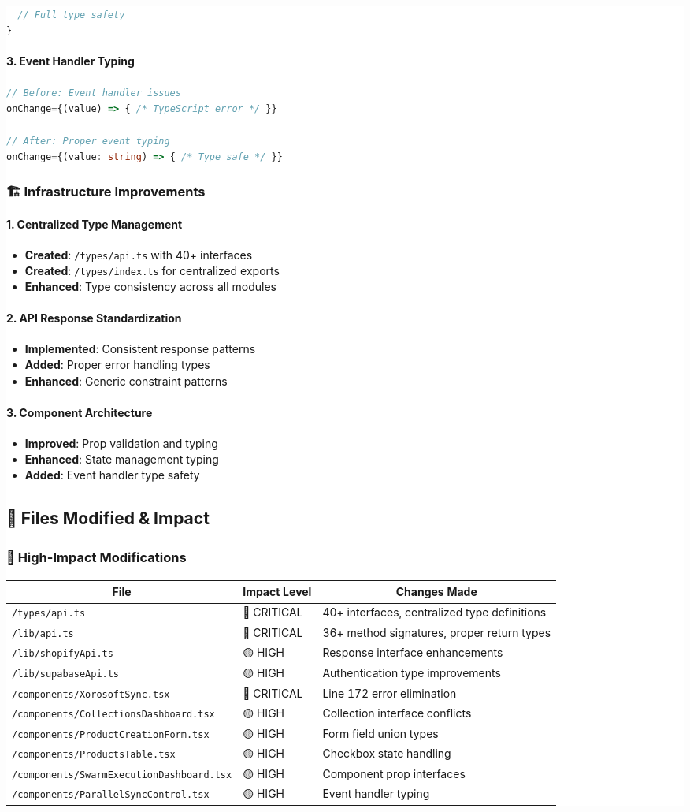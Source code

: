 ```typescript
  // Full type safety
}
```

#### **3. Event Handler Typing**
```typescript
// Before: Event handler issues
onChange={(value) => { /* TypeScript error */ }}

// After: Proper event typing
onChange={(value: string) => { /* Type safe */ }}
```

### 🏗️ **Infrastructure Improvements**

#### **1. Centralized Type Management**
- **Created**: `/types/api.ts` with 40+ interfaces
- **Created**: `/types/index.ts` for centralized exports
- **Enhanced**: Type consistency across all modules

#### **2. API Response Standardization**
- **Implemented**: Consistent response patterns
- **Added**: Proper error handling types
- **Enhanced**: Generic constraint patterns

#### **3. Component Architecture**
- **Improved**: Prop validation and typing
- **Enhanced**: State management typing
- **Added**: Event handler type safety

## 🎪 Files Modified & Impact

### 🔧 **High-Impact Modifications**

| File | Impact Level | Changes Made |
|------|-------------|--------------|
| `/types/api.ts` | 🔴 CRITICAL | 40+ interfaces, centralized type definitions |
| `/lib/api.ts` | 🔴 CRITICAL | 36+ method signatures, proper return types |
| `/lib/shopifyApi.ts` | 🟡 HIGH | Response interface enhancements |
| `/lib/supabaseApi.ts` | 🟡 HIGH | Authentication type improvements |
| `/components/XorosoftSync.tsx` | 🔴 CRITICAL | Line 172 error elimination |
| `/components/CollectionsDashboard.tsx` | 🟡 HIGH | Collection interface conflicts |
| `/components/ProductCreationForm.tsx` | 🟡 HIGH | Form field union types |
| `/components/ProductsTable.tsx` | 🟡 HIGH | Checkbox state handling |
| `/components/SwarmExecutionDashboard.tsx` | 🟡 HIGH | Component prop interfaces |
| `/components/ParallelSyncControl.tsx` | 🟡 HIGH | Event handler typing |
